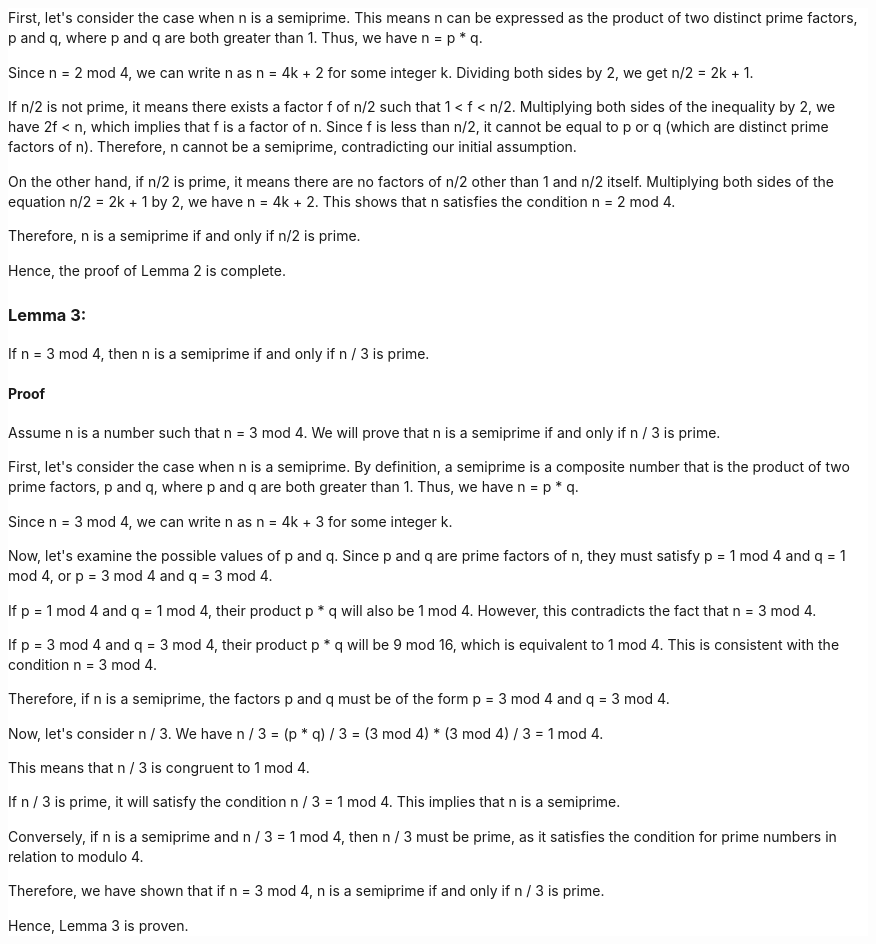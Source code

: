 First, let's consider the case when n is a semiprime. This means n can be expressed as the product of two distinct prime factors, p and q, where p and q are both greater than 1. Thus, we have n = p * q.

Since n = 2 mod 4, we can write n as n = 4k + 2 for some integer k. Dividing both sides by 2, we get n/2 = 2k + 1.

If n/2 is not prime, it means there exists a factor f of n/2 such that 1 < f < n/2. Multiplying both sides of the inequality by 2, we have 2f < n, which implies that f is a factor of n. Since f is less than n/2, it cannot be equal to p or q (which are distinct prime factors of n). Therefore, n cannot be a semiprime, contradicting our initial assumption.

On the other hand, if n/2 is prime, it means there are no factors of n/2 other than 1 and n/2 itself. Multiplying both sides of the equation n/2 = 2k + 1 by 2, we have n = 4k + 2. This shows that n satisfies the condition n = 2 mod 4.

Therefore, n is a semiprime if and only if n/2 is prime.

Hence, the proof of Lemma 2 is complete.

### Lemma 3:
If n = 3 mod 4, then n is a semiprime if and only if n / 3 is prime.

#### Proof

Assume n is a number such that n = 3 mod 4. We will prove that n is a semiprime if and only if n / 3 is prime.

First, let's consider the case when n is a semiprime. By definition, a semiprime is a composite number that is the product of two prime factors, p and q, where p and q are both greater than 1. Thus, we have n = p * q.

Since n = 3 mod 4, we can write n as n = 4k + 3 for some integer k.

Now, let's examine the possible values of p and q. Since p and q are prime factors of n, they must satisfy p = 1 mod 4 and q = 1 mod 4, or p = 3 mod 4 and q = 3 mod 4.

If p = 1 mod 4 and q = 1 mod 4, their product p * q will also be 1 mod 4. However, this contradicts the fact that n = 3 mod 4.

If p = 3 mod 4 and q = 3 mod 4, their product p * q will be 9 mod 16, which is equivalent to 1 mod 4. This is consistent with the condition n = 3 mod 4.

Therefore, if n is a semiprime, the factors p and q must be of the form p = 3 mod 4 and q = 3 mod 4.

Now, let's consider n / 3. We have n / 3 = (p * q) / 3 = (3 mod 4) * (3 mod 4) / 3 = 1 mod 4.

This means that n / 3 is congruent to 1 mod 4.

If n / 3 is prime, it will satisfy the condition n / 3 = 1 mod 4. This implies that n is a semiprime.

Conversely, if n is a semiprime and n / 3 = 1 mod 4, then n / 3 must be prime, as it satisfies the condition for prime numbers in relation to modulo 4.

Therefore, we have shown that if n = 3 mod 4, n is a semiprime if and only if n / 3 is prime.

Hence, Lemma 3 is proven.
